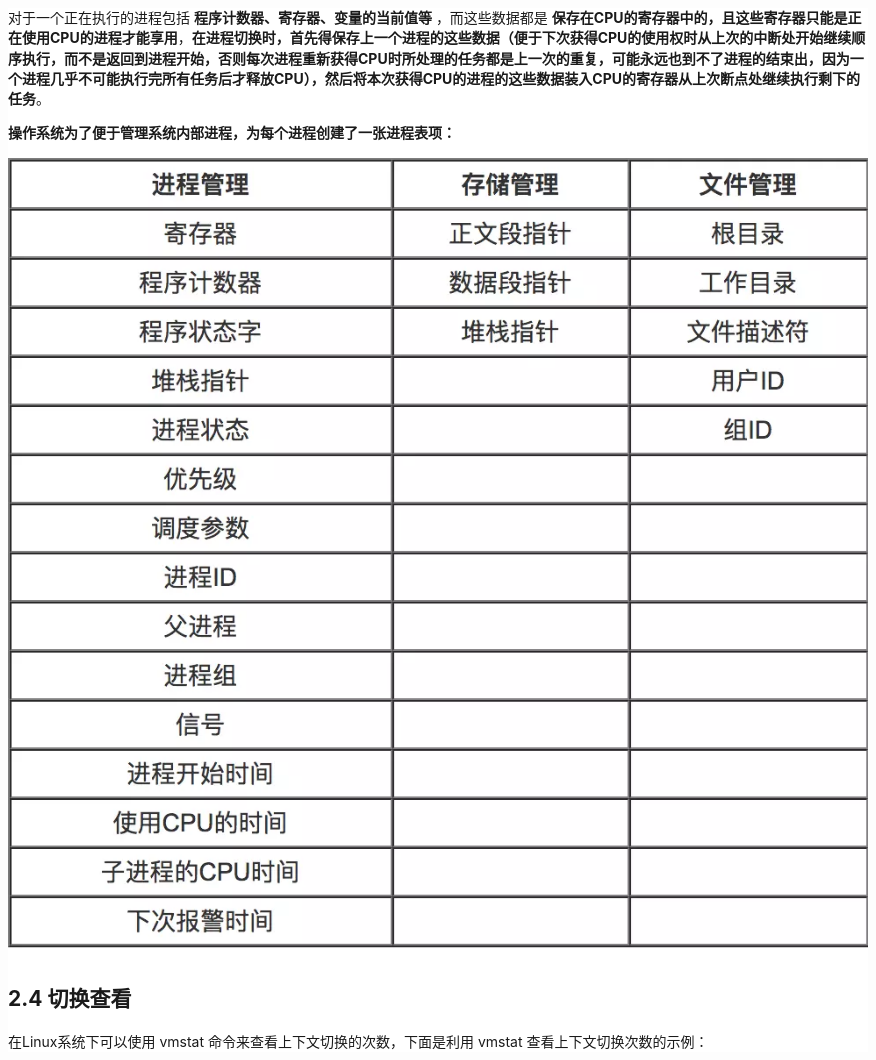 对于一个正在执行的进程包括 **程序计数器、寄存器、变量的当前值等** ，而这些数据都是 **保存在CPU的寄存器中的，且这些寄存器只能是正在使用CPU的进程才能享用**，**在进程切换时，首先得保存上一个进程的这些数据（便于下次获得CPU的使用权时从上次的中断处开始继续顺序执行，而不是返回到进程开始，否则每次进程重新获得CPU时所处理的任务都是上一次的重复，可能永远也到不了进程的结束出，因为一个进程几乎不可能执行完所有任务后才释放CPU），然后将本次获得CPU的进程的这些数据装入CPU的寄存器从上次断点处继续执行剩下的任务**。

**操作系统为了便于管理系统内部进程，为每个进程创建了一张进程表项：**

![9](./assert/9.jpg)

## 2.4 切换查看

在Linux系统下可以使用 vmstat 命令来查看上下文切换的次数，下面是利用 vmstat 查看上下文切换次数的示例：
